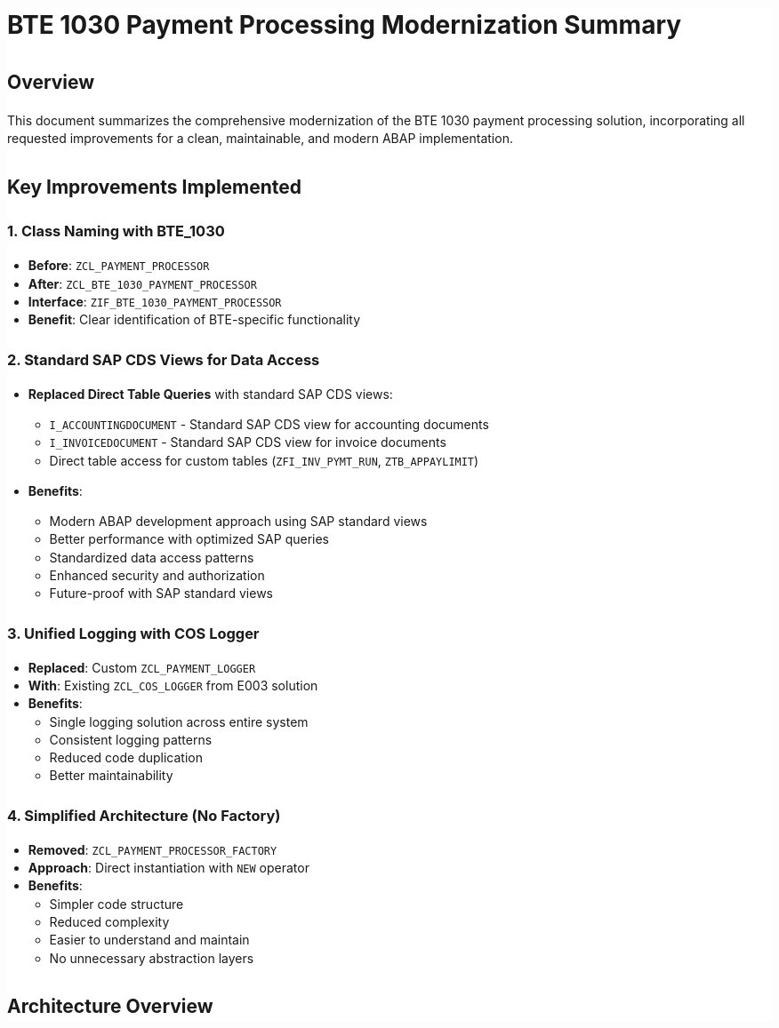 # BTE 1030 Payment Processing Modernization Summary

## Overview
This document summarizes the comprehensive modernization of the BTE 1030 payment processing solution, incorporating all requested improvements for a clean, maintainable, and modern ABAP implementation.

## Key Improvements Implemented

### 1. **Class Naming with BTE_1030**
- **Before**: `ZCL_PAYMENT_PROCESSOR`
- **After**: `ZCL_BTE_1030_PAYMENT_PROCESSOR`
- **Interface**: `ZIF_BTE_1030_PAYMENT_PROCESSOR`
- **Benefit**: Clear identification of BTE-specific functionality

### 2. **Standard SAP CDS Views for Data Access**
- **Replaced Direct Table Queries** with standard SAP CDS views:
  - `I_ACCOUNTINGDOCUMENT` - Standard SAP CDS view for accounting documents
  - `I_INVOICEDOCUMENT` - Standard SAP CDS view for invoice documents
  - Direct table access for custom tables (`ZFI_INV_PYMT_RUN`, `ZTB_APPAYLIMIT`)

- **Benefits**:
  - Modern ABAP development approach using SAP standard views
  - Better performance with optimized SAP queries
  - Standardized data access patterns
  - Enhanced security and authorization
  - Future-proof with SAP standard views

### 3. **Unified Logging with COS Logger**
- **Replaced**: Custom `ZCL_PAYMENT_LOGGER`
- **With**: Existing `ZCL_COS_LOGGER` from E003 solution
- **Benefits**:
  - Single logging solution across entire system
  - Consistent logging patterns
  - Reduced code duplication
  - Better maintainability

### 4. **Simplified Architecture (No Factory)**
- **Removed**: `ZCL_PAYMENT_PROCESSOR_FACTORY`
- **Approach**: Direct instantiation with `NEW` operator
- **Benefits**:
  - Simpler code structure
  - Reduced complexity
  - Easier to understand and maintain
  - No unnecessary abstraction layers

## Architecture Overview
